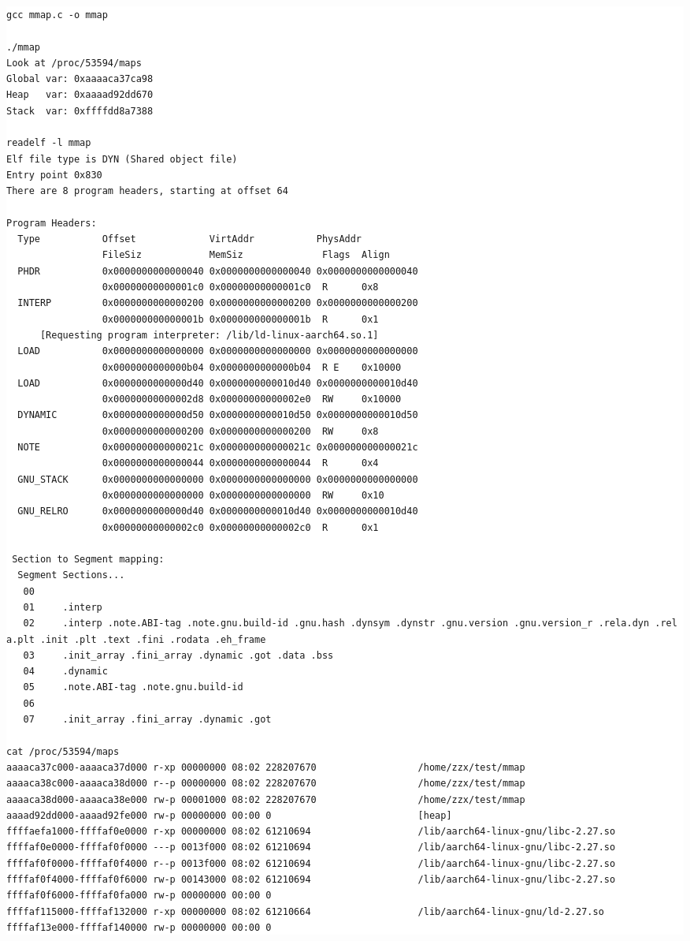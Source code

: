 ```
gcc mmap.c -o mmap

./mmap
Look at /proc/53594/maps
Global var: 0xaaaaca37ca98
Heap   var: 0xaaaad92dd670
Stack  var: 0xffffdd8a7388

readelf -l mmap
Elf file type is DYN (Shared object file)
Entry point 0x830
There are 8 program headers, starting at offset 64

Program Headers:
  Type           Offset             VirtAddr           PhysAddr
                 FileSiz            MemSiz              Flags  Align
  PHDR           0x0000000000000040 0x0000000000000040 0x0000000000000040
                 0x00000000000001c0 0x00000000000001c0  R      0x8
  INTERP         0x0000000000000200 0x0000000000000200 0x0000000000000200
                 0x000000000000001b 0x000000000000001b  R      0x1
      [Requesting program interpreter: /lib/ld-linux-aarch64.so.1]
  LOAD           0x0000000000000000 0x0000000000000000 0x0000000000000000
                 0x0000000000000b04 0x0000000000000b04  R E    0x10000
  LOAD           0x0000000000000d40 0x0000000000010d40 0x0000000000010d40
                 0x00000000000002d8 0x00000000000002e0  RW     0x10000
  DYNAMIC        0x0000000000000d50 0x0000000000010d50 0x0000000000010d50
                 0x0000000000000200 0x0000000000000200  RW     0x8
  NOTE           0x000000000000021c 0x000000000000021c 0x000000000000021c
                 0x0000000000000044 0x0000000000000044  R      0x4
  GNU_STACK      0x0000000000000000 0x0000000000000000 0x0000000000000000
                 0x0000000000000000 0x0000000000000000  RW     0x10
  GNU_RELRO      0x0000000000000d40 0x0000000000010d40 0x0000000000010d40
                 0x00000000000002c0 0x00000000000002c0  R      0x1

 Section to Segment mapping:
  Segment Sections...
   00
   01     .interp
   02     .interp .note.ABI-tag .note.gnu.build-id .gnu.hash .dynsym .dynstr .gnu.version .gnu.version_r .rela.dyn .rela.plt .init .plt .text .fini .rodata .eh_frame
   03     .init_array .fini_array .dynamic .got .data .bss
   04     .dynamic
   05     .note.ABI-tag .note.gnu.build-id
   06
   07     .init_array .fini_array .dynamic .got

cat /proc/53594/maps
aaaaca37c000-aaaaca37d000 r-xp 00000000 08:02 228207670                  /home/zzx/test/mmap
aaaaca38c000-aaaaca38d000 r--p 00000000 08:02 228207670                  /home/zzx/test/mmap
aaaaca38d000-aaaaca38e000 rw-p 00001000 08:02 228207670                  /home/zzx/test/mmap
aaaad92dd000-aaaad92fe000 rw-p 00000000 00:00 0                          [heap]
ffffaefa1000-ffffaf0e0000 r-xp 00000000 08:02 61210694                   /lib/aarch64-linux-gnu/libc-2.27.so
ffffaf0e0000-ffffaf0f0000 ---p 0013f000 08:02 61210694                   /lib/aarch64-linux-gnu/libc-2.27.so
ffffaf0f0000-ffffaf0f4000 r--p 0013f000 08:02 61210694                   /lib/aarch64-linux-gnu/libc-2.27.so
ffffaf0f4000-ffffaf0f6000 rw-p 00143000 08:02 61210694                   /lib/aarch64-linux-gnu/libc-2.27.so
ffffaf0f6000-ffffaf0fa000 rw-p 00000000 00:00 0
ffffaf115000-ffffaf132000 r-xp 00000000 08:02 61210664                   /lib/aarch64-linux-gnu/ld-2.27.so
ffffaf13e000-ffffaf140000 rw-p 00000000 00:00 0
```